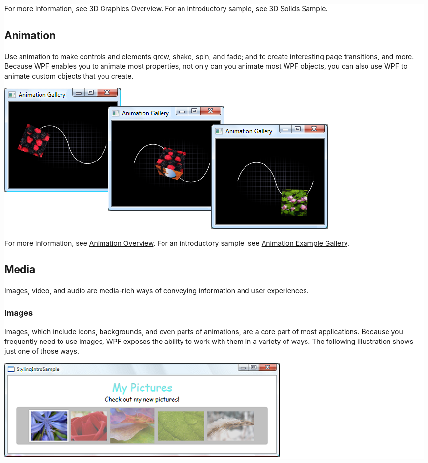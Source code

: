 For more information, see [3D Graphics Overview](3-d-graphics-overview.md). For an introductory sample, see [3D Solids Sample](https://github.com/microsoft/WPF-Samples/tree/master/Animation/AnimationExamples).

<a name="animation"></a>

## Animation

Use animation to make controls and elements grow, shake, spin, and fade; and to create interesting page transitions, and more. Because WPF enables you to animate most properties, not only can you animate most WPF objects, you can also use WPF to animate custom objects that you create.

![Screenshot of an animated cube.](./media/index/animate-custom-objects.png)

For more information, see [Animation Overview](animation-overview.md). For an introductory sample, see [Animation Example Gallery](https://github.com/Microsoft/WPF-Samples/tree/master/Animation/AnimationExamples).

<a name="media"></a>

## Media

Images, video, and audio are media-rich ways of conveying information and user experiences.

### Images

Images, which include icons, backgrounds, and even parts of animations, are a core part of most applications. Because you frequently need to use images, WPF exposes the ability to work with them in a variety of ways. The following illustration shows just one of those ways.

![Styling sample screenshot](../controls/media/stylingintro-eventtriggers.png "StylingIntro_EventTriggers")
